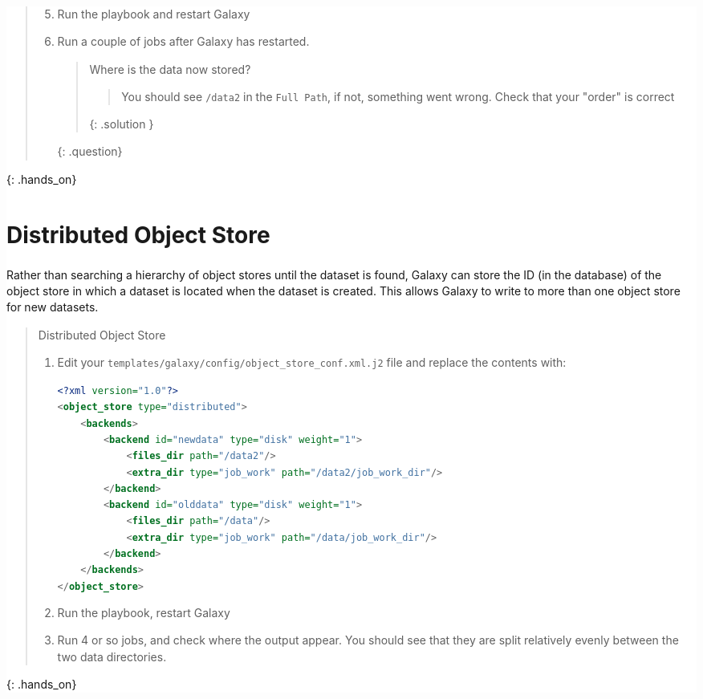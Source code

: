 > 5. Run the playbook and restart Galaxy
>
> 6. Run a couple of jobs after Galaxy has restarted.
>
>    > <question-title></question-title>
>    >
>    > Where is the data now stored?
>    >
>    > > <solution-title></solution-title>
>    > >
>    > > You should see `/data2` in the `Full Path`, if not, something went wrong. Check that your "order" is correct
>    > >
>    > {: .solution }
>    >
>    {: .question}
>
{: .hands_on}

# Distributed Object Store

Rather than searching a hierarchy of object stores until the dataset is found, Galaxy can store the ID (in the database) of the object store in which a dataset is located when the dataset is created. This allows Galaxy to write to more than one object store for new datasets.


> <hands-on-title>Distributed Object Store</hands-on-title>
>
> 1. Edit your `templates/galaxy/config/object_store_conf.xml.j2` file and replace the contents with:
>
>    ```xml
>    <?xml version="1.0"?>
>    <object_store type="distributed">
>        <backends>
>            <backend id="newdata" type="disk" weight="1">
>                <files_dir path="/data2"/>
>                <extra_dir type="job_work" path="/data2/job_work_dir"/>
>            </backend>
>            <backend id="olddata" type="disk" weight="1">
>                <files_dir path="/data"/>
>                <extra_dir type="job_work" path="/data/job_work_dir"/>
>            </backend>
>        </backends>
>    </object_store>
>    ```
>
> 2. Run the playbook, restart Galaxy
>
> 3. Run 4 or so jobs, and check where the output appear. You should see that they are split relatively evenly between the two data directories.
>
{: .hands_on}
